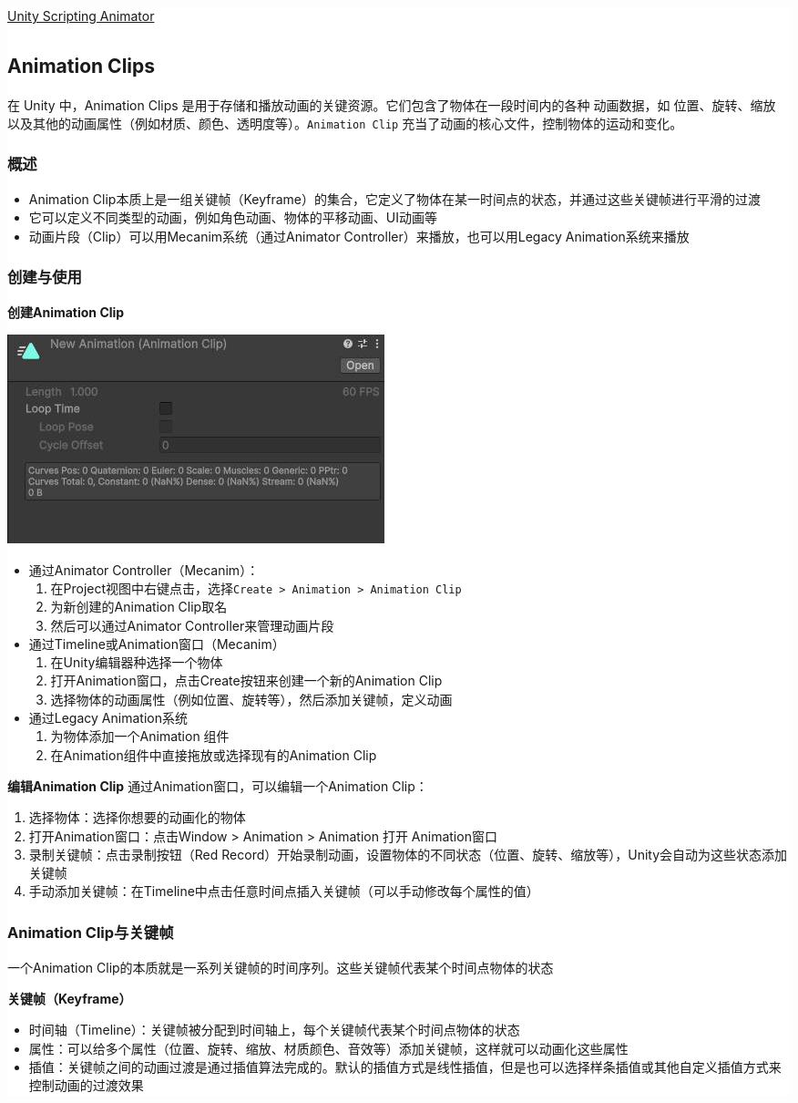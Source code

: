 [Unity Scripting Animator](https://docs.unity3d.com/ScriptReference/Animator.html)

## Animation Clips
在 Unity 中，Animation Clips 是用于存储和播放动画的关键资源。它们包含了物体在一段时间内的各种 动画数据，如 位置、旋转、缩放 以及其他的动画属性（例如材质、颜色、透明度等）。`Animation Clip` 充当了动画的核心文件，控制物体的运动和变化。

### 概述
- Animation Clip本质上是一组关键帧（Keyframe）的集合，它定义了物体在某一时间点的状态，并通过这些关键帧进行平滑的过渡
- 它可以定义不同类型的动画，例如角色动画、物体的平移动画、UI动画等
- 动画片段（Clip）可以用Mecanim系统（通过Animator Controller）来播放，也可以用Legacy Animation系统来播放

### 创建与使用
**创建Animation Clip**

![AnimationClipPanel](/images/Blog/AnimationClipPanel.jpg)

- 通过Animator Controller（Mecanim）：
  1. 在Project视图中右键点击，选择`Create > Animation > Animation Clip`
  2. 为新创建的Animation Clip取名
  3. 然后可以通过Animator Controller来管理动画片段
- 通过Timeline或Animation窗口（Mecanim）
  1. 在Unity编辑器种选择一个物体
  2. 打开Animation窗口，点击Create按钮来创建一个新的Animation Clip
  3. 选择物体的动画属性（例如位置、旋转等），然后添加关键帧，定义动画
- 通过Legacy Animation系统
  1. 为物体添加一个Animation 组件
  2. 在Animation组件中直接拖放或选择现有的Animation Clip

**编辑Animation Clip**
通过Animation窗口，可以编辑一个Animation Clip：
1. 选择物体：选择你想要的动画化的物体
2. 打开Animation窗口：点击Window > Animation > Animation 打开 Animation窗口
3. 录制关键帧：点击录制按钮（Red Record）开始录制动画，设置物体的不同状态（位置、旋转、缩放等），Unity会自动为这些状态添加关键帧
4. 手动添加关键帧：在Timeline中点击任意时间点插入关键帧（可以手动修改每个属性的值）

### Animation Clip与关键帧
一个Animation Clip的本质就是一系列关键帧的时间序列。这些关键帧代表某个时间点物体的状态

**关键帧（Keyframe）**
- 时间轴（Timeline）：关键帧被分配到时间轴上，每个关键帧代表某个时间点物体的状态
- 属性：可以给多个属性（位置、旋转、缩放、材质颜色、音效等）添加关键帧，这样就可以动画化这些属性
- 插值：关键帧之间的动画过渡是通过插值算法完成的。默认的插值方式是线性插值，但是也可以选择样条插值或其他自定义插值方式来控制动画的过渡效果
